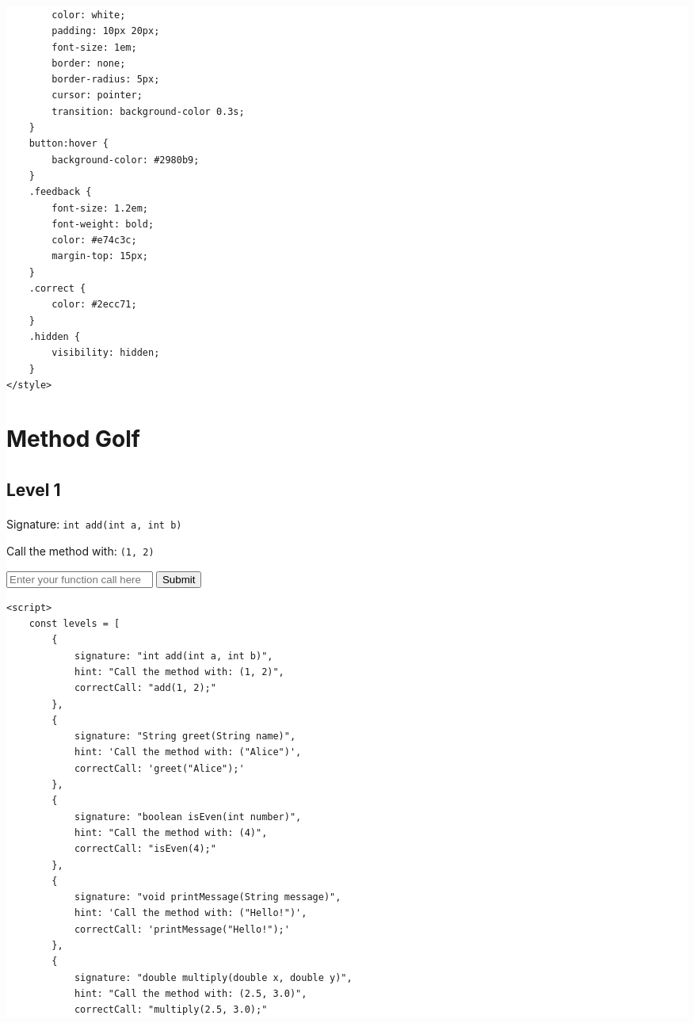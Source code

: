             color: white;
            padding: 10px 20px;
            font-size: 1em;
            border: none;
            border-radius: 5px;
            cursor: pointer;
            transition: background-color 0.3s;
        }
        button:hover {
            background-color: #2980b9;
        }
        .feedback {
            font-size: 1.2em;
            font-weight: bold;
            color: #e74c3c;
            margin-top: 15px;
        }
        .correct {
            color: #2ecc71;
        }
        .hidden {
            visibility: hidden;
        }
    </style>
</head>
<body>
    <div class="game-container">
        <h1>Method Golf</h1>
        <div id="level-box" class="level-box">
            <h2 id="level-title">Level 1</h2>
            <p id="signature">Signature: <code>int add(int a, int b)</code></p>
            <p id="hint">Call the method with: <code>(1, 2)</code></p>
            <input type="text" id="user-input" placeholder="Enter your function call here">
            <button onclick="checkAnswer()">Submit</button>
            <div id="feedback" class="feedback hidden"></div>
        </div>
    </div>

    <script>
        const levels = [
            {
                signature: "int add(int a, int b)",
                hint: "Call the method with: (1, 2)",
                correctCall: "add(1, 2);"
            },
            {
                signature: "String greet(String name)",
                hint: 'Call the method with: ("Alice")',
                correctCall: 'greet("Alice");'
            },
            {
                signature: "boolean isEven(int number)",
                hint: "Call the method with: (4)",
                correctCall: "isEven(4);"
            },
            {
                signature: "void printMessage(String message)",
                hint: 'Call the method with: ("Hello!")',
                correctCall: 'printMessage("Hello!");'
            },
            {
                signature: "double multiply(double x, double y)",
                hint: "Call the method with: (2.5, 3.0)",
                correctCall: "multiply(2.5, 3.0);"